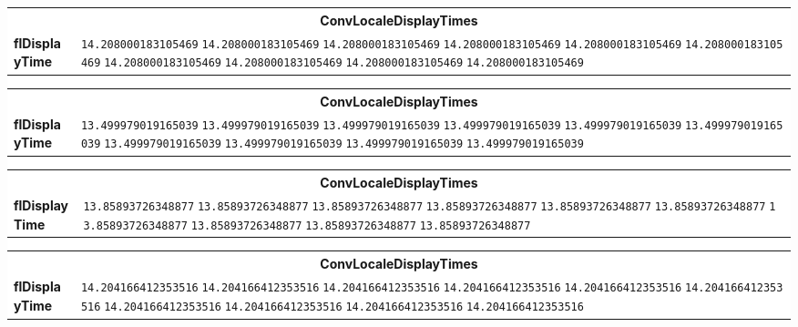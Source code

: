 
<table><tr><th colspan="100%">ConvLocaleDisplayTimes</th></tr><tr><td><b>flDisplayTime</b></td><td><code>14.208000183105469</code>
<code>14.208000183105469</code>
<code>14.208000183105469</code>
<code>14.208000183105469</code>
<code>14.208000183105469</code>
<code>14.208000183105469</code>
<code>14.208000183105469</code>
<code>14.208000183105469</code>
<code>14.208000183105469</code>
<code>14.208000183105469</code>
</td></tr></table>


<table><tr><th colspan="100%">ConvLocaleDisplayTimes</th></tr><tr><td><b>flDisplayTime</b></td><td><code>13.499979019165039</code>
<code>13.499979019165039</code>
<code>13.499979019165039</code>
<code>13.499979019165039</code>
<code>13.499979019165039</code>
<code>13.499979019165039</code>
<code>13.499979019165039</code>
<code>13.499979019165039</code>
<code>13.499979019165039</code>
<code>13.499979019165039</code>
</td></tr></table>


<table><tr><th colspan="100%">ConvLocaleDisplayTimes</th></tr><tr><td><b>flDisplayTime</b></td><td><code>13.85893726348877</code>
<code>13.85893726348877</code>
<code>13.85893726348877</code>
<code>13.85893726348877</code>
<code>13.85893726348877</code>
<code>13.85893726348877</code>
<code>13.85893726348877</code>
<code>13.85893726348877</code>
<code>13.85893726348877</code>
<code>13.85893726348877</code>
</td></tr></table>


<table><tr><th colspan="100%">ConvLocaleDisplayTimes</th></tr><tr><td><b>flDisplayTime</b></td><td><code>14.204166412353516</code>
<code>14.204166412353516</code>
<code>14.204166412353516</code>
<code>14.204166412353516</code>
<code>14.204166412353516</code>
<code>14.204166412353516</code>
<code>14.204166412353516</code>
<code>14.204166412353516</code>
<code>14.204166412353516</code>
<code>14.204166412353516</code>
</td></tr></table>
